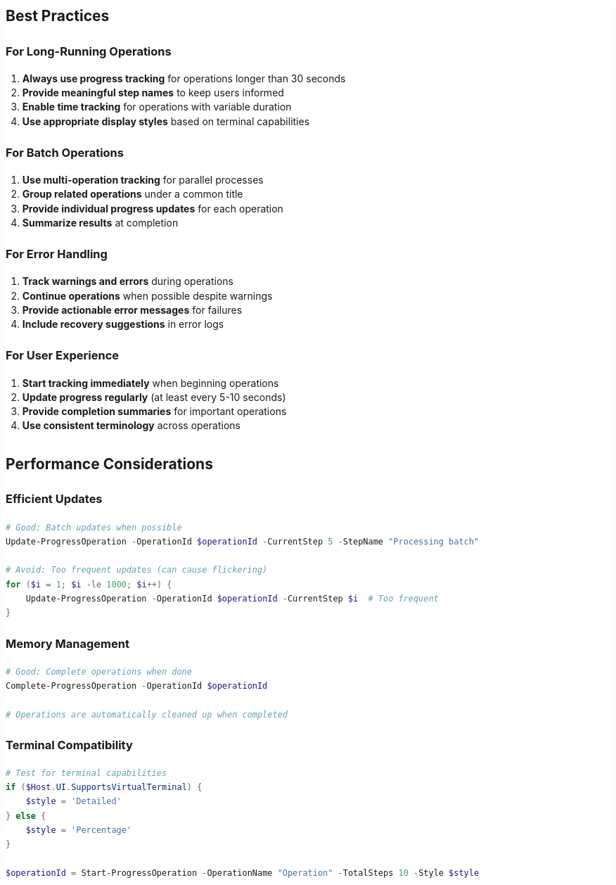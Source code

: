 ## Best Practices

### For Long-Running Operations
1. **Always use progress tracking** for operations longer than 30 seconds
2. **Provide meaningful step names** to keep users informed
3. **Enable time tracking** for operations with variable duration
4. **Use appropriate display styles** based on terminal capabilities

### For Batch Operations
1. **Use multi-operation tracking** for parallel processes
2. **Group related operations** under a common title
3. **Provide individual progress updates** for each operation
4. **Summarize results** at completion

### For Error Handling
1. **Track warnings and errors** during operations
2. **Continue operations** when possible despite warnings
3. **Provide actionable error messages** for failures
4. **Include recovery suggestions** in error logs

### For User Experience
1. **Start tracking immediately** when beginning operations
2. **Update progress regularly** (at least every 5-10 seconds)
3. **Provide completion summaries** for important operations
4. **Use consistent terminology** across operations

## Performance Considerations

### Efficient Updates
```powershell
# Good: Batch updates when possible
Update-ProgressOperation -OperationId $operationId -CurrentStep 5 -StepName "Processing batch"

# Avoid: Too frequent updates (can cause flickering)
for ($i = 1; $i -le 1000; $i++) {
    Update-ProgressOperation -OperationId $operationId -CurrentStep $i  # Too frequent
}
```

### Memory Management
```powershell
# Good: Complete operations when done
Complete-ProgressOperation -OperationId $operationId

# Operations are automatically cleaned up when completed
```

### Terminal Compatibility
```powershell
# Test for terminal capabilities
if ($Host.UI.SupportsVirtualTerminal) {
    $style = 'Detailed'
} else {
    $style = 'Percentage'
}

$operationId = Start-ProgressOperation -OperationName "Operation" -TotalSteps 10 -Style $style
```
